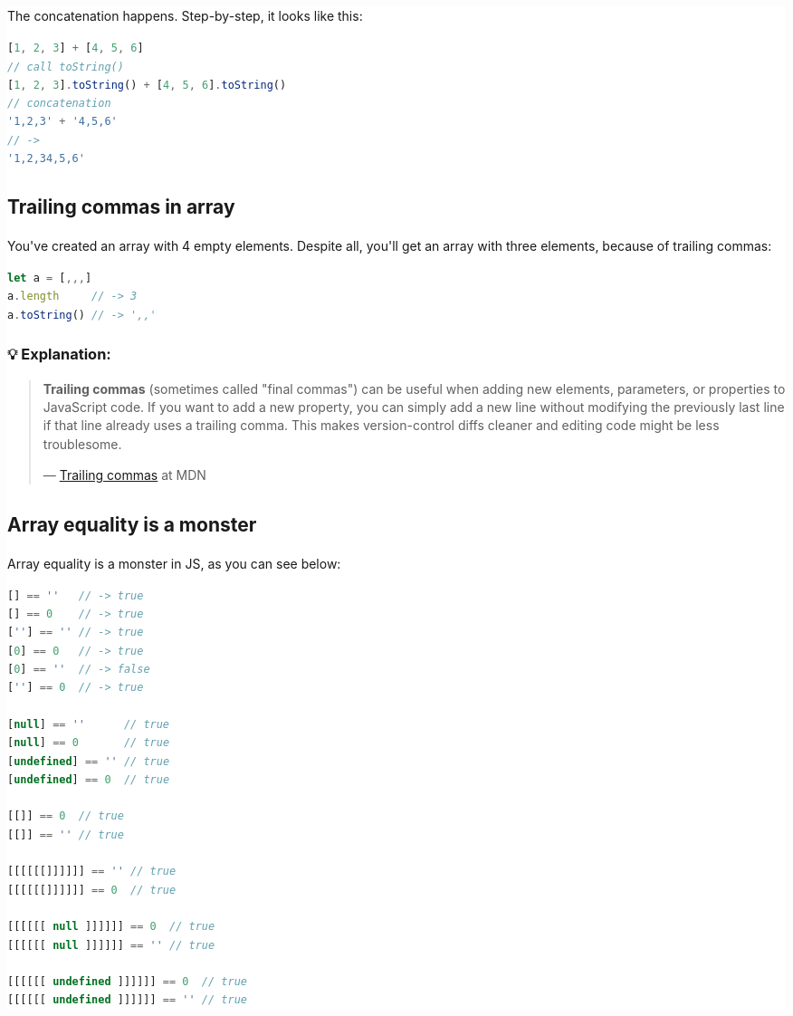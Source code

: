 The concatenation happens. Step-by-step, it looks like this:

```js
[1, 2, 3] + [4, 5, 6]
// call toString()
[1, 2, 3].toString() + [4, 5, 6].toString()
// concatenation
'1,2,3' + '4,5,6'
// ->
'1,2,34,5,6'
```

## Trailing commas in array

You've created an array with 4 empty elements. Despite all, you'll get an array with three elements, because of trailing commas:

```js
let a = [,,,]
a.length     // -> 3
a.toString() // -> ',,'
```

### 💡 Explanation:

> **Trailing commas** (sometimes called "final commas") can be useful when adding new elements, parameters, or properties to JavaScript code. If you want to add a new property, you can simply add a new line without modifying the previously last line if that line already uses a trailing comma. This makes version-control diffs cleaner and editing code might be less troublesome.
>
> &mdash; [Trailing commas](https://developer.mozilla.org/en-US/docs/Web/JavaScript/Reference/Trailing_commas) at MDN

## Array equality is a monster

Array equality is a monster in JS, as you can see below:

```js
[] == ''   // -> true
[] == 0    // -> true
[''] == '' // -> true
[0] == 0   // -> true
[0] == ''  // -> false
[''] == 0  // -> true

[null] == ''      // true
[null] == 0       // true
[undefined] == '' // true
[undefined] == 0  // true

[[]] == 0  // true
[[]] == '' // true

[[[[[[]]]]]] == '' // true
[[[[[[]]]]]] == 0  // true

[[[[[[ null ]]]]]] == 0  // true
[[[[[[ null ]]]]]] == '' // true

[[[[[[ undefined ]]]]]] == 0  // true
[[[[[[ undefined ]]]]]] == '' // true
```


[license-url]: http://www.wtfpl.net
[license-image]: https://img.shields.io/badge/License-WTFPL%202.0-lightgrey.svg?style=flat-square
[npm-url]: https://npmjs.org/package/wtfjs
[npm-image]: https://img.shields.io/npm/v/wtfjs.svg?style=flat-square